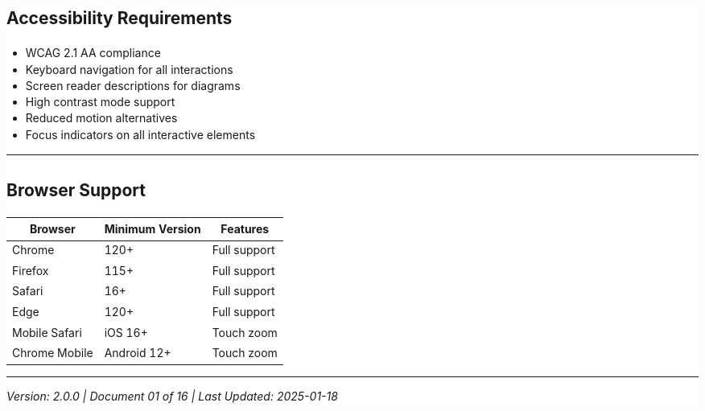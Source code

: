 
## Accessibility Requirements

- WCAG 2.1 AA compliance
- Keyboard navigation for all interactions
- Screen reader descriptions for diagrams
- High contrast mode support
- Reduced motion alternatives
- Focus indicators on all interactive elements

---

## Browser Support

| Browser | Minimum Version | Features |
|---------|----------------|----------|
| Chrome | 120+ | Full support |
| Firefox | 115+ | Full support |
| Safari | 16+ | Full support |
| Edge | 120+ | Full support |
| Mobile Safari | iOS 16+ | Touch zoom |
| Chrome Mobile | Android 12+ | Touch zoom |

---

*Version: 2.0.0 | Document 01 of 16 | Last Updated: 2025-01-18*